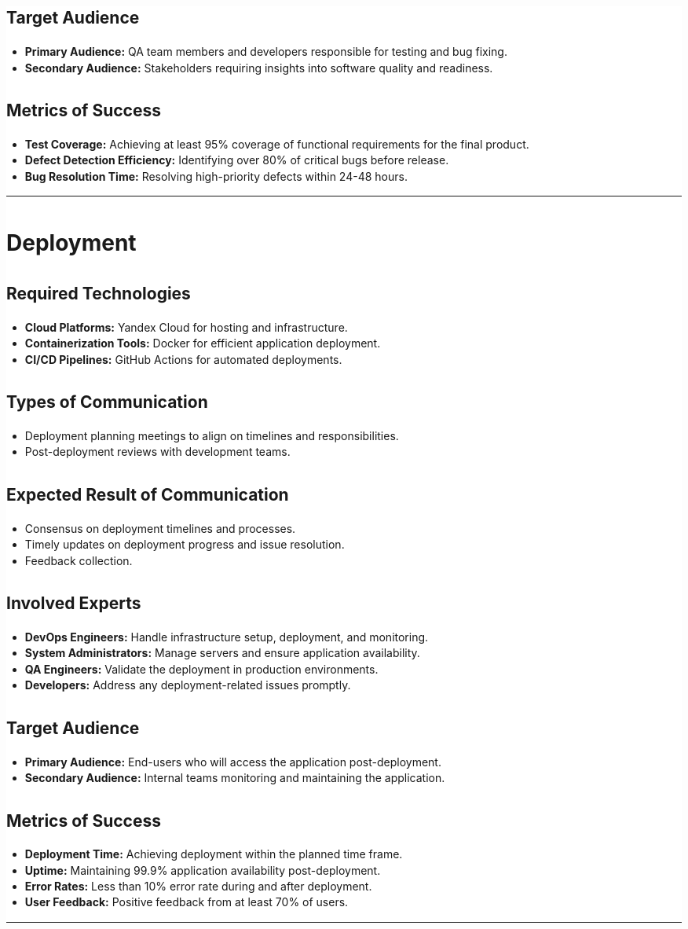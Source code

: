 ## Target Audience
- **Primary Audience:** QA team members and developers responsible for testing and bug fixing.  
- **Secondary Audience:** Stakeholders requiring insights into software quality and readiness.

## Metrics of Success
- **Test Coverage:** Achieving at least 95% coverage of functional requirements for the final product.  
- **Defect Detection Efficiency:** Identifying over 80% of critical bugs before release.  
- **Bug Resolution Time:** Resolving high-priority defects within 24-48 hours.

---

# Deployment

## Required Technologies
- **Cloud Platforms:** Yandex Cloud for hosting and infrastructure.  
- **Containerization Tools:** Docker for efficient application deployment.  
- **CI/CD Pipelines:** GitHub Actions for automated deployments.

## Types of Communication
- Deployment planning meetings to align on timelines and responsibilities.  
- Post-deployment reviews with development teams.

## Expected Result of Communication
- Consensus on deployment timelines and processes.  
- Timely updates on deployment progress and issue resolution.  
- Feedback collection.

## Involved Experts
- **DevOps Engineers:** Handle infrastructure setup, deployment, and monitoring.  
- **System Administrators:** Manage servers and ensure application availability.  
- **QA Engineers:** Validate the deployment in production environments.  
- **Developers:** Address any deployment-related issues promptly.

## Target Audience
- **Primary Audience:** End-users who will access the application post-deployment.  
- **Secondary Audience:** Internal teams monitoring and maintaining the application.

## Metrics of Success
- **Deployment Time:** Achieving deployment within the planned time frame.  
- **Uptime:** Maintaining 99.9% application availability post-deployment.  
- **Error Rates:** Less than 10% error rate during and after deployment.  
- **User Feedback:** Positive feedback from at least 70% of users.

---
